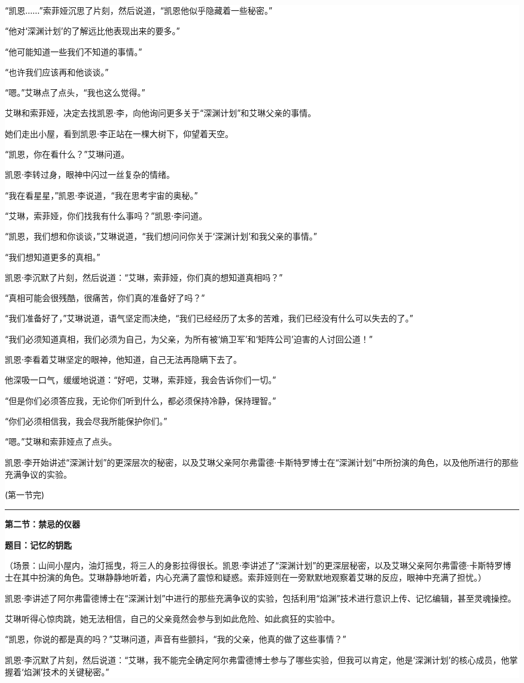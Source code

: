 “凯恩……”索菲娅沉思了片刻，然后说道，“凯恩他似乎隐藏着一些秘密。”

“他对‘深渊计划’的了解远比他表现出来的要多。”

“他可能知道一些我们不知道的事情。”

“也许我们应该再和他谈谈。”

“嗯。”艾琳点了点头，“我也这么觉得。”

艾琳和索菲娅，决定去找凯恩·李，向他询问更多关于“深渊计划”和艾琳父亲的事情。

她们走出小屋，看到凯恩·李正站在一棵大树下，仰望着天空。

“凯恩，你在看什么？”艾琳问道。

凯恩·李转过身，眼神中闪过一丝复杂的情绪。

“我在看星星，”凯恩·李说道，“我在思考宇宙的奥秘。”

“艾琳，索菲娅，你们找我有什么事吗？”凯恩·李问道。

“凯恩，我们想和你谈谈，”艾琳说道，“我们想问问你关于‘深渊计划’和我父亲的事情。”

“我们想知道更多的真相。”

凯恩·李沉默了片刻，然后说道：“艾琳，索菲娅，你们真的想知道真相吗？”

“真相可能会很残酷，很痛苦，你们真的准备好了吗？”

“我们准备好了，”艾琳说道，语气坚定而决绝，“我们已经经历了太多的苦难，我们已经没有什么可以失去的了。”

“我们必须知道真相，我们必须为自己，为父亲，为所有被‘熵卫军’和‘矩阵公司’迫害的人讨回公道！”

凯恩·李看着艾琳坚定的眼神，他知道，自己无法再隐瞒下去了。

他深吸一口气，缓缓地说道：“好吧，艾琳，索菲娅，我会告诉你们一切。”

“但是你们必须答应我，无论你们听到什么，都必须保持冷静，保持理智。”

“你们必须相信我，我会尽我所能保护你们。”

“嗯。”艾琳和索菲娅点了点头。

凯恩·李开始讲述“深渊计划”的更深层次的秘密，以及艾琳父亲阿尔弗雷德·卡斯特罗博士在“深渊计划”中所扮演的角色，以及他所进行的那些充满争议的实验。

(第一节完)

----

**第二节：禁忌的仪器**

**题目：记忆的钥匙**

（场景：山间小屋内，油灯摇曳，将三人的身影拉得很长。凯恩·李讲述了“深渊计划”的更深层秘密，以及艾琳父亲阿尔弗雷德·卡斯特罗博士在其中扮演的角色。艾琳静静地听着，内心充满了震惊和疑惑。索菲娅则在一旁默默地观察着艾琳的反应，眼神中充满了担忧。）

凯恩·李讲述了阿尔弗雷德博士在“深渊计划”中进行的那些充满争议的实验，包括利用“焰渊”技术进行意识上传、记忆编辑，甚至灵魂操控。

艾琳听得心惊肉跳，她无法相信，自己的父亲竟然会参与到如此危险、如此疯狂的实验中。

“凯恩，你说的都是真的吗？”艾琳问道，声音有些颤抖，“我的父亲，他真的做了这些事情？”

凯恩·李沉默了片刻，然后说道：“艾琳，我不能完全确定阿尔弗雷德博士参与了哪些实验，但我可以肯定，他是‘深渊计划’的核心成员，他掌握着‘焰渊’技术的关键秘密。”
